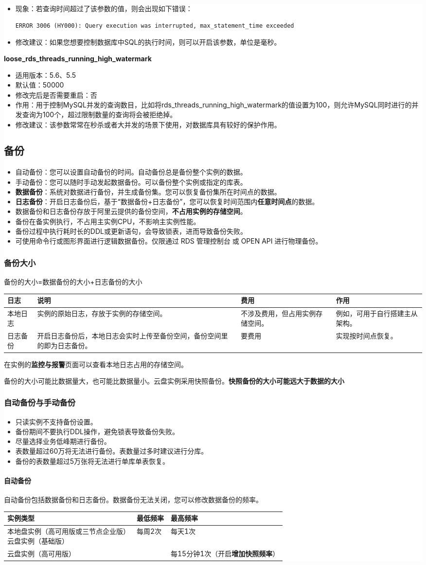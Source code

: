 - 现象：若查询时间超过了该参数的值，则会出现如下错误：

  ```
  ERROR 3006 (HY000): Query execution was interrupted, max_statement_time exceeded
  ```

- 修改建议：如果您想要控制数据库中SQL的执行时间，则可以开启该参数，单位是毫秒。

**loose_rds_threads_running_high_watermark**

- 适用版本：5.6、5.5
- 默认值：50000
- 修改完后是否需要重启：否
- 作用：用于控制MySQL并发的查询数目，比如将rds_threads_running_high_watermark的值设置为100，则允许MySQL同时进行的并发查询为100个，超过限制数量的查询将会被拒绝掉。
- 修改建议：该参数常常在秒杀或者大并发的场景下使用，对数据库具有较好的保护作用。

## 备份

- 自动备份：您可以设置自动备份的时间。自动备份总是备份整个实例的数据。
- 手动备份：您可以随时手动发起数据备份。可以备份整个实例或指定的库表。
- **数据备份**：系统对数据进行备份，并生成备份集。您可以恢复备份集所在时间点的数据。
- **日志备份**：开启日志备份后，基于“数据备份+日志备份”，您可以恢复时间范围内**任意时间点**的数据。
- 数据备份和日志备份存放于阿里云提供的备份空间，**不占用实例的存储空间**。
- 备份在备实例执行，不占用主实例CPU，不影响主实例性能。
- 备份过程中执行耗时长的DDL或更新语句，会导致锁表，进而导致备份失败。
- 可使用命令行或图形界面进行逻辑数据备份。仅限通过 RDS 管理控制台 或 OPEN API 进行物理备份。

### 备份大小

备份的大小=数据备份的大小+日志备份的大小

| 日志     | 说明                                                         | 费用                             | 作用                           |
| :------- | :----------------------------------------------------------- | :------------------------------- | :----------------------------- |
| 本地日志 | 实例的原始日志，存放于实例的存储空间。                       | 不涉及费用，但占用实例存储空间。 | 例如，可用于自行搭建主从架构。 |
| 日志备份 | 开启日志备份后，本地日志会实时上传至备份空间，备份空间里的即为日志备份。 | 要费用                           | 实现按时间点恢复。             |

在实例的**监控与报警**页面可以查看本地日志占用的存储空间。

备份的大小可能比数据量大，也可能比数据量小。云盘实例采用快照备份。**快照备份的大小可能远大于数据的大小**

### 自动备份与手动备份

- 只读实例不支持备份设置。
- 备份期间不要执行DDL操作，避免锁表导致备份失败。
- 尽量选择业务低峰期进行备份。
- 表数量超过60万将无法进行备份。表数量过多时建议进行分库。
- 备份的表数量超过5万张将无法进行单库单表恢复。

#### 自动备份

自动备份包括数据备份和日志备份。数据备份无法关闭，您可以修改数据备份的频率。

| 实例类型                                                     | 最低频率 | 最高频率                            |
| :----------------------------------------------------------- | :------- | :---------------------------------- |
| 本地盘实例（高可用版或三节点企业版）<br />云盘实例（基础版） | 每周2次  | 每天1次                             |
| 云盘实例（高可用版）                                         |          | 每15分钟1次（开启**增加快照频率**） |
